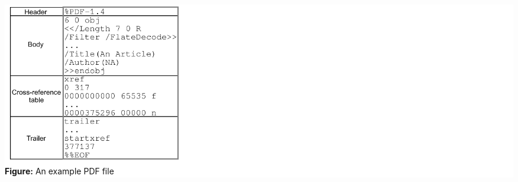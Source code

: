 <img src="/images/an_example_pdf_file.png" width="300" >
<br> <b>Figure:</b> An example PDF file
</p>

<p align="center">